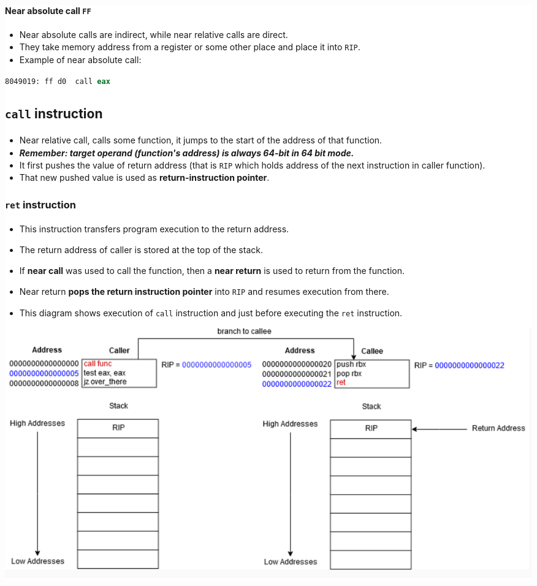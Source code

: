 
#### Near absolute call `FF`

- Near absolute calls are indirect, while near relative calls are direct.
- They take memory address from a register or some other place and place it into `RIP`.
- Example of near absolute call:

```asm
8049019: ff d0  call eax
```


## `call` instruction

- Near relative call, calls some function, it jumps to the start of the address of that function.
- __*Remember: target operand (function's address) is always 64-bit in 64 bit mode.*__
- It first pushes the value of return address (that is `RIP` which holds address of the next instruction in caller function).
- That new pushed value is used as __return-instruction pointer__.


### `ret` instruction

- This instruction transfers program execution to the return address.
- The return address of caller is stored at the top of the stack.
- If __near call__ was used to call the function, then a __near return__ is used to return from the function.
- Near return __pops the return instruction pointer__ into `RIP` and resumes execution from there.

- This diagram shows execution of `call` instruction and just before executing the `ret` instruction.

![stackdiagram1](scrs/stackdiagram1.png)
